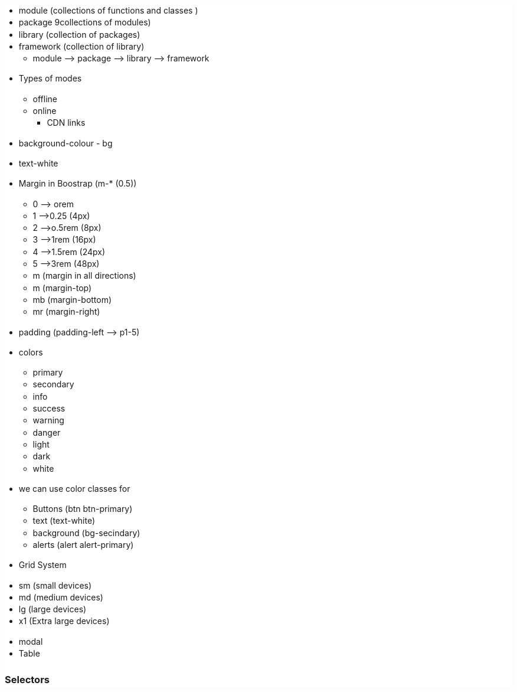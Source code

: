 - module (collections of functions and classes )
- package 9collections of modules)
- library (collection of packages)
- framework (collection of library)
	+ module --> package --> library --> framework


+ Types of modes
	- offline
	- online
		- CDN links

+ background-colour - bg
+ text-white
+ Margin in Boostrap (m-* (0.5))
	- 0 --> orem
	- 1 -->0.25 (4px)
	- 2 -->o.5rem (8px)
	- 3 -->1rem (16px)
	- 4 -->1.5rem (24px)
	- 5 -->3rem (48px)
	- m (margin in all directions)
	- m (margin-top)
	- mb (margin-bottom)
	- mr (margin-right)
+ padding (padding-left --> p1-5)

+ colors
	- primary
	- secondary
	- info
	- success
	- warning
	- danger
	- light
	- dark
	- white


+ we can use color classes for
	- Buttons (btn btn-primary)
	- text (text-white)
	- background (bg-secindary)
	- alerts (alert alert-primary)

+ Grid System
- sm (small devices)
- md (medium devices)
- lg (large devices)
- x1 (Extra large devices)
+ modal
+ Table

### Selectors

